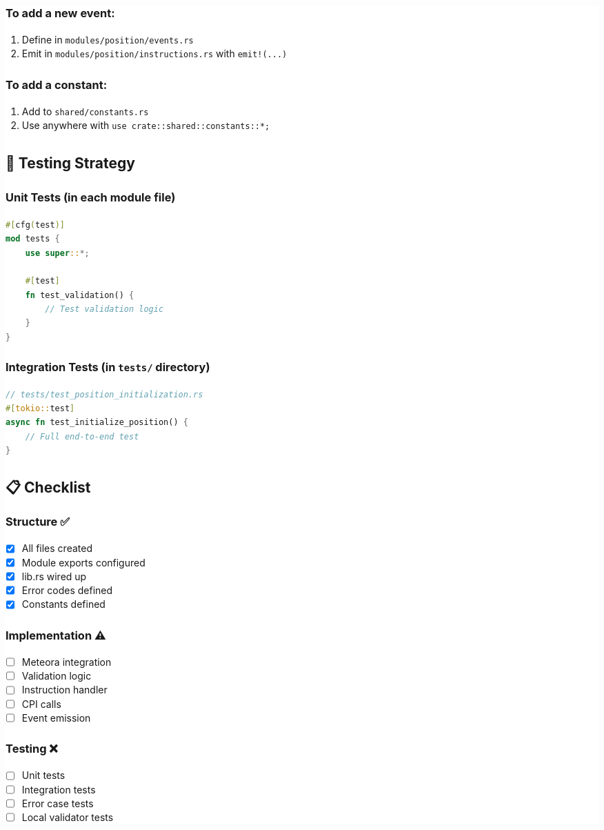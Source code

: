 ### To add a new event:
1. Define in `modules/position/events.rs`
2. Emit in `modules/position/instructions.rs` with `emit!(...)`

### To add a constant:
1. Add to `shared/constants.rs`
2. Use anywhere with `use crate::shared::constants::*;`

## 🧪 Testing Strategy

### Unit Tests (in each module file)
```rust
#[cfg(test)]
mod tests {
    use super::*;
    
    #[test]
    fn test_validation() {
        // Test validation logic
    }
}
```

### Integration Tests (in `tests/` directory)
```rust
// tests/test_position_initialization.rs
#[tokio::test]
async fn test_initialize_position() {
    // Full end-to-end test
}
```

## 📋 Checklist

### Structure ✅
- [x] All files created
- [x] Module exports configured
- [x] lib.rs wired up
- [x] Error codes defined
- [x] Constants defined

### Implementation ⚠️
- [ ] Meteora integration
- [ ] Validation logic
- [ ] Instruction handler
- [ ] CPI calls
- [ ] Event emission

### Testing ❌
- [ ] Unit tests
- [ ] Integration tests
- [ ] Error case tests
- [ ] Local validator tests
